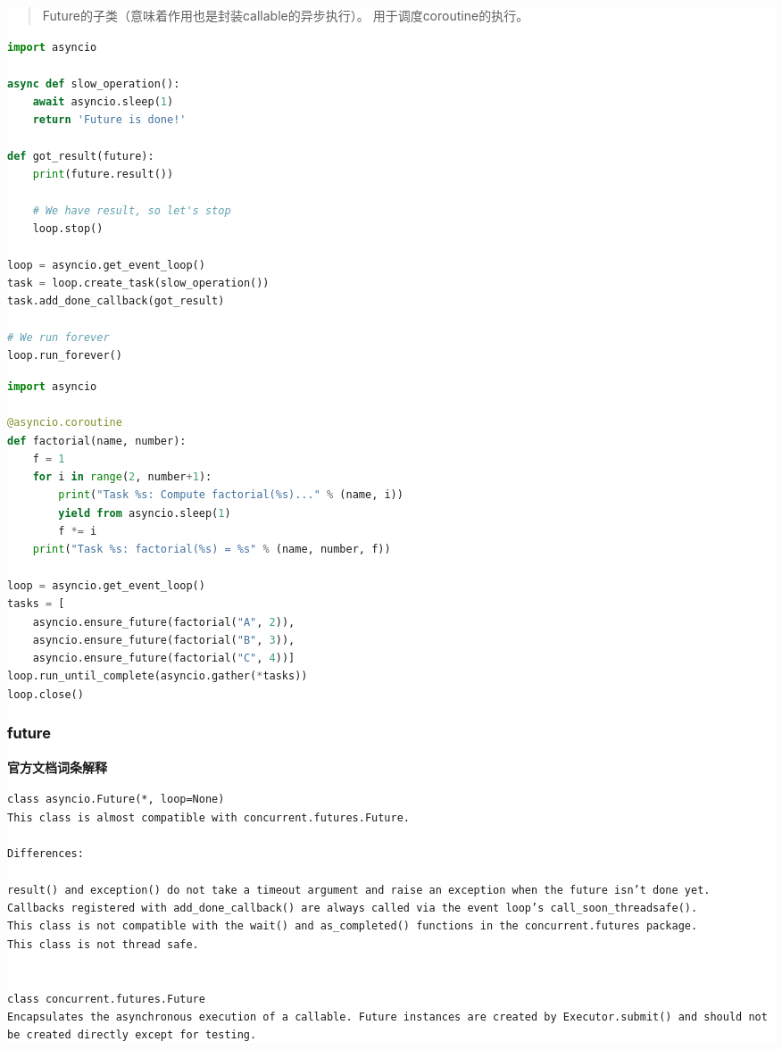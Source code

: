 > Future的子类（意味着作用也是封装callable的异步执行）。
> 用于调度coroutine的执行。 

```python
import asyncio

async def slow_operation():
    await asyncio.sleep(1)
    return 'Future is done!'

def got_result(future):
    print(future.result())

    # We have result, so let's stop
    loop.stop()

loop = asyncio.get_event_loop()
task = loop.create_task(slow_operation())
task.add_done_callback(got_result)

# We run forever
loop.run_forever()
```

```python
import asyncio

@asyncio.coroutine
def factorial(name, number):
    f = 1
    for i in range(2, number+1):
        print("Task %s: Compute factorial(%s)..." % (name, i))
        yield from asyncio.sleep(1)
        f *= i
    print("Task %s: factorial(%s) = %s" % (name, number, f))

loop = asyncio.get_event_loop()
tasks = [
    asyncio.ensure_future(factorial("A", 2)),
    asyncio.ensure_future(factorial("B", 3)),
    asyncio.ensure_future(factorial("C", 4))]
loop.run_until_complete(asyncio.gather(*tasks))
loop.close()
```

### future
**官方文档词条解释**
```
class asyncio.Future(*, loop=None)
This class is almost compatible with concurrent.futures.Future.

Differences:

result() and exception() do not take a timeout argument and raise an exception when the future isn’t done yet.
Callbacks registered with add_done_callback() are always called via the event loop’s call_soon_threadsafe().
This class is not compatible with the wait() and as_completed() functions in the concurrent.futures package.
This class is not thread safe.


class concurrent.futures.Future
Encapsulates the asynchronous execution of a callable. Future instances are created by Executor.submit() and should not be created directly except for testing.
```